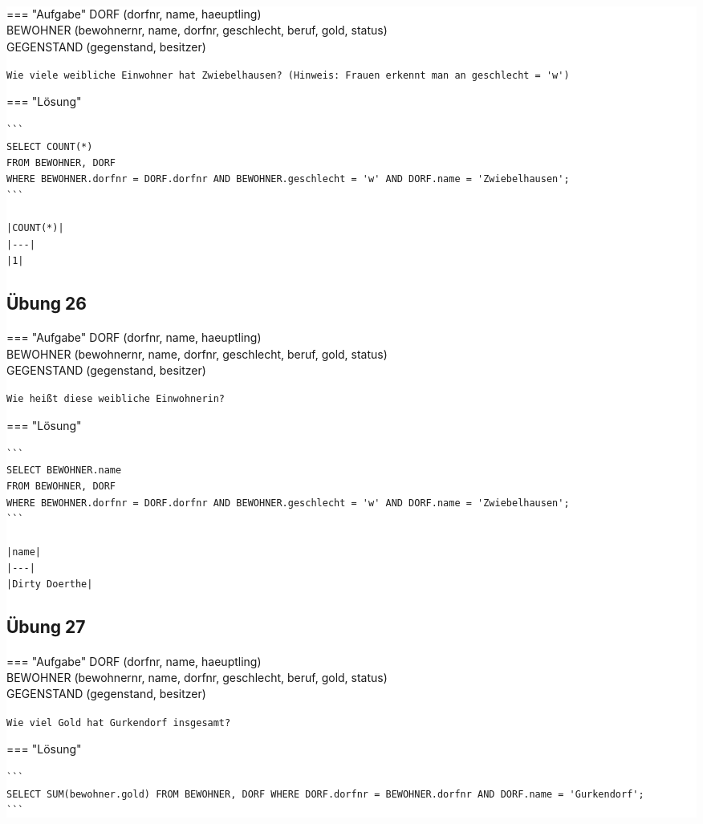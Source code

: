 === "Aufgabe"
	DORF (dorfnr, name, haeuptling)  
	BEWOHNER (bewohnernr, name, dorfnr, geschlecht, beruf, gold, status)  
	GEGENSTAND (gegenstand, besitzer)
	
	Wie viele weibliche Einwohner hat Zwiebelhausen? (Hinweis: Frauen erkennt man an geschlecht = 'w')

=== "Lösung"
	
	```
	SELECT COUNT(*) 
	FROM BEWOHNER, DORF 
	WHERE BEWOHNER.dorfnr = DORF.dorfnr AND BEWOHNER.geschlecht = 'w' AND DORF.name = 'Zwiebelhausen';
	```
	
	|COUNT(*)|
	|---|
	|1|

## Übung 26

=== "Aufgabe"
	DORF (dorfnr, name, haeuptling)  
	BEWOHNER (bewohnernr, name, dorfnr, geschlecht, beruf, gold, status)  
	GEGENSTAND (gegenstand, besitzer)
	
	Wie heißt diese weibliche Einwohnerin?

=== "Lösung"
	
	```
	SELECT BEWOHNER.name 
	FROM BEWOHNER, DORF 
	WHERE BEWOHNER.dorfnr = DORF.dorfnr AND BEWOHNER.geschlecht = 'w' AND DORF.name = 'Zwiebelhausen';
	```
	
	|name|
	|---|
	|Dirty Doerthe|

## Übung 27

=== "Aufgabe"
	DORF (dorfnr, name, haeuptling)  
	BEWOHNER (bewohnernr, name, dorfnr, geschlecht, beruf, gold, status)  
	GEGENSTAND (gegenstand, besitzer)
	
	Wie viel Gold hat Gurkendorf insgesamt?

=== "Lösung"
	
	```
	SELECT SUM(bewohner.gold) FROM BEWOHNER, DORF WHERE DORF.dorfnr = BEWOHNER.dorfnr AND DORF.name = 'Gurkendorf';
	```
	